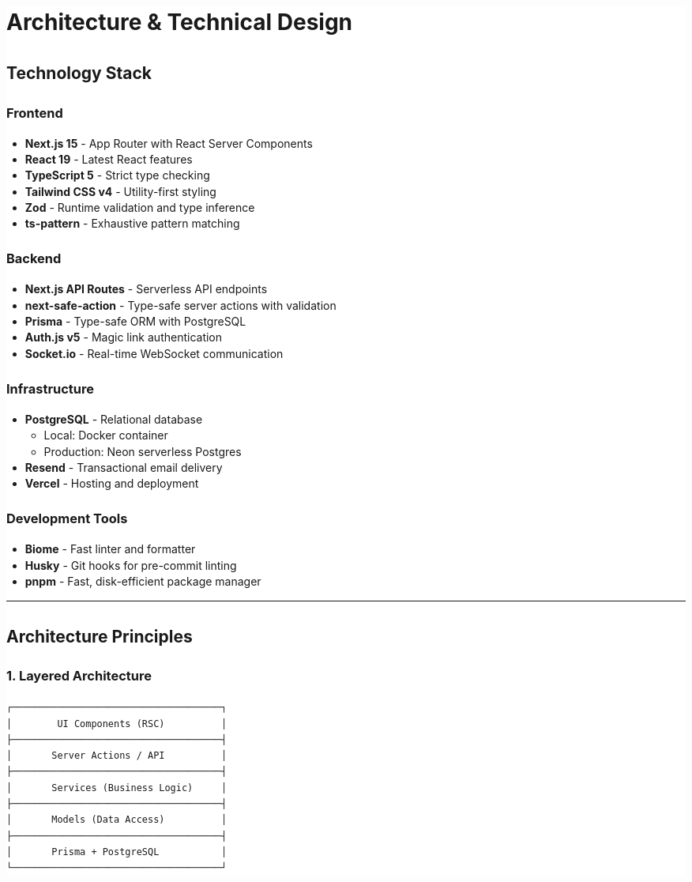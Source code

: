 # Architecture & Technical Design

## Technology Stack

### Frontend
- **Next.js 15** - App Router with React Server Components
- **React 19** - Latest React features
- **TypeScript 5** - Strict type checking
- **Tailwind CSS v4** - Utility-first styling
- **Zod** - Runtime validation and type inference
- **ts-pattern** - Exhaustive pattern matching

### Backend
- **Next.js API Routes** - Serverless API endpoints
- **next-safe-action** - Type-safe server actions with validation
- **Prisma** - Type-safe ORM with PostgreSQL
- **Auth.js v5** - Magic link authentication
- **Socket.io** - Real-time WebSocket communication

### Infrastructure
- **PostgreSQL** - Relational database
  - Local: Docker container
  - Production: Neon serverless Postgres
- **Resend** - Transactional email delivery
- **Vercel** - Hosting and deployment

### Development Tools
- **Biome** - Fast linter and formatter
- **Husky** - Git hooks for pre-commit linting
- **pnpm** - Fast, disk-efficient package manager

---

## Architecture Principles

### 1. Layered Architecture

```
┌─────────────────────────────────────┐
│        UI Components (RSC)          │
├─────────────────────────────────────┤
│       Server Actions / API          │
├─────────────────────────────────────┤
│       Services (Business Logic)     │
├─────────────────────────────────────┤
│       Models (Data Access)          │
├─────────────────────────────────────┤
│       Prisma + PostgreSQL           │
└─────────────────────────────────────┘
```
